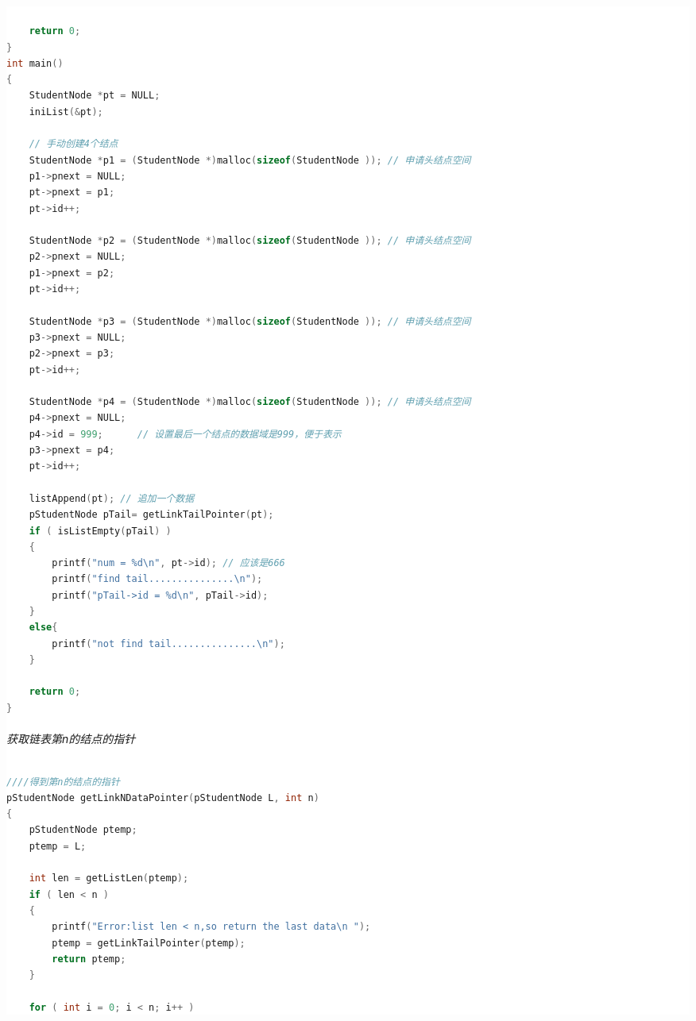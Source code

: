 ```C

    return 0;
}
int main()
{
    StudentNode *pt = NULL;
    iniList(&pt);

    // 手动创建4个结点
    StudentNode *p1 = (StudentNode *)malloc(sizeof(StudentNode )); // 申请头结点空间
    p1->pnext = NULL;
    pt->pnext = p1;
    pt->id++;

    StudentNode *p2 = (StudentNode *)malloc(sizeof(StudentNode )); // 申请头结点空间
    p2->pnext = NULL;
    p1->pnext = p2;
    pt->id++;

    StudentNode *p3 = (StudentNode *)malloc(sizeof(StudentNode )); // 申请头结点空间
    p3->pnext = NULL;
    p2->pnext = p3;
    pt->id++;

    StudentNode *p4 = (StudentNode *)malloc(sizeof(StudentNode )); // 申请头结点空间
    p4->pnext = NULL;
    p4->id = 999;      // 设置最后一个结点的数据域是999，便于表示
    p3->pnext = p4;
    pt->id++;

    listAppend(pt); // 追加一个数据
    pStudentNode pTail= getLinkTailPointer(pt);
    if ( isListEmpty(pTail) )
    {
        printf("num = %d\n", pt->id); // 应该是666
        printf("find tail...............\n");
        printf("pTail->id = %d\n", pTail->id);
    }
    else{
        printf("not find tail...............\n");
    }

    return 0;
}
```

###### 获取链表第n的结点的指针

```C
////得到第n的结点的指针
pStudentNode getLinkNDataPointer(pStudentNode L, int n)
{
    pStudentNode ptemp;
    ptemp = L;

    int len = getListLen(ptemp);
    if ( len < n )
    {
        printf("Error:list len < n,so return the last data\n ");
        ptemp = getLinkTailPointer(ptemp);
        return ptemp;
    }

    for ( int i = 0; i < n; i++ )
```